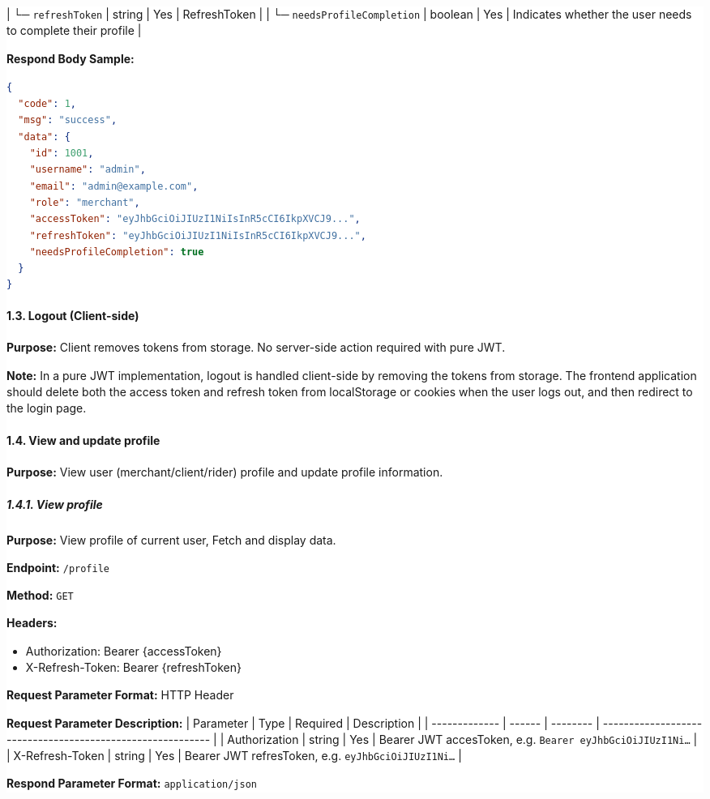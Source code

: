 | └─ `refreshToken`           | string  | Yes        | RefreshToken                            |
| └─ `needsProfileCompletion` | boolean | Yes        | Indicates whether the user needs to complete their profile |

**Respond Body Sample:**
```json
{
  "code": 1,
  "msg": "success",
  "data": {
    "id": 1001,
    "username": "admin",
    "email": "admin@example.com",
    "role": "merchant",
    "accessToken": "eyJhbGciOiJIUzI1NiIsInR5cCI6IkpXVCJ9...",
    "refreshToken": "eyJhbGciOiJIUzI1NiIsInR5cCI6IkpXVCJ9...",
    "needsProfileCompletion": true
  }
}
```

#### 1.3. Logout (Client-side)

**Purpose:** Client removes tokens from storage. No server-side action required with pure JWT.

**Note:** In a pure JWT implementation, logout is handled client-side by removing the tokens from storage. The frontend application should delete both the access token and refresh token from localStorage or cookies when the user logs out, and then redirect to the login page.

#### 1.4. View and update profile

**Purpose:** View user (merchant/client/rider) profile and update profile information.

##### 1.4.1. View profile

**Purpose:** View profile of current user, Fetch and display data.

**Endpoint:** `/profile`

**Method:** `GET`

**Headers:**
- Authorization: Bearer {accessToken}
- X-Refresh-Token: Bearer {refreshToken}
  
**Request Parameter Format:** HTTP Header

**Request Parameter Description:**
| Parameter       | Type   | Required | Description                                                |
| -------------   | ------ | -------- | ---------------------------------------------------------- |
| Authorization   | string | Yes      | Bearer JWT accesToken, e.g. `Bearer eyJhbGciOiJIUzI1Ni…`   |
| X-Refresh-Token | string | Yes      | Bearer JWT refresToken, e.g. `eyJhbGciOiJIUzI1Ni…`         |

**Respond Parameter Format:** `application/json`
